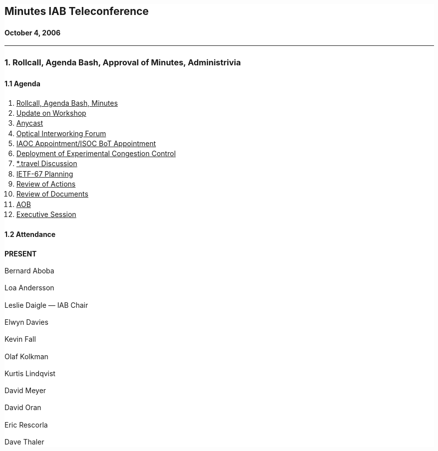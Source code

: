 
Minutes 
IAB Teleconference
---------------------------


**October 4, 2006**




---


### 1. Rollcall, Agenda Bash, Approval of Minutes, Administrivia


#### 1.1 Agenda


1. [Rollcall, Agenda Bash, Minutes](#1)
2. [Update on Workshop](#2)
3. [Anycast](#3)
4. [Optical Interworking Forum](#4)
5. [IAOC Appointment/ISOC BoT Appointment](#5)
6. [Deployment of Experimental Congestion Control](#6)
7. [\*.travel Discussion](#7)
8. [IETF-67 Planning](#8)
9. [Review of Actions](#9)
10. [Review of Documents](#10)
11. [AOB](#11)
12. [Executive Session](#12)


#### 1.2 Attendance


**PRESENT**  

Bernard Aboba  

Loa Andersson  

Leslie Daigle — IAB Chair  

Elwyn Davies  

Kevin Fall  

Olaf Kolkman  

Kurtis Lindqvist  

David Meyer  

David Oran  

Eric Rescorla  

Dave Thaler  
